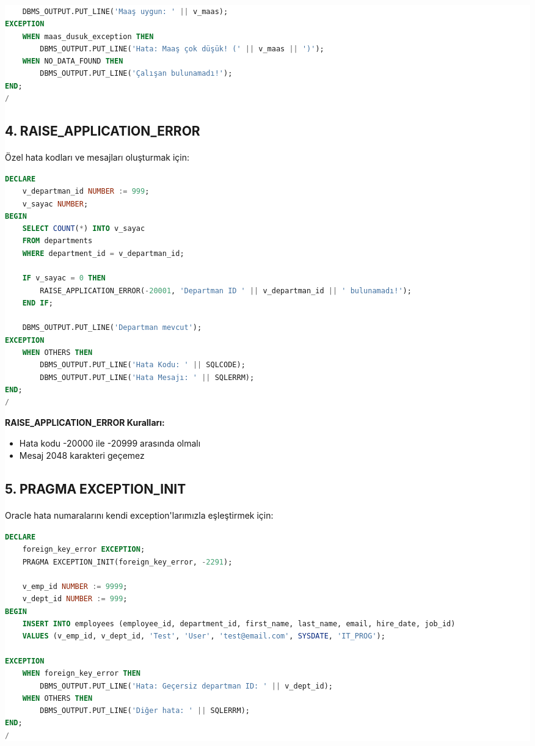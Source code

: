 ```sql
    DBMS_OUTPUT.PUT_LINE('Maaş uygun: ' || v_maas);
EXCEPTION
    WHEN maas_dusuk_exception THEN
        DBMS_OUTPUT.PUT_LINE('Hata: Maaş çok düşük! (' || v_maas || ')');
    WHEN NO_DATA_FOUND THEN
        DBMS_OUTPUT.PUT_LINE('Çalışan bulunamadı!');
END;
/
```

## 4. RAISE_APPLICATION_ERROR

Özel hata kodları ve mesajları oluşturmak için:

```sql
DECLARE
    v_departman_id NUMBER := 999;
    v_sayac NUMBER;
BEGIN
    SELECT COUNT(*) INTO v_sayac
    FROM departments
    WHERE department_id = v_departman_id;

    IF v_sayac = 0 THEN
        RAISE_APPLICATION_ERROR(-20001, 'Departman ID ' || v_departman_id || ' bulunamadı!');
    END IF;

    DBMS_OUTPUT.PUT_LINE('Departman mevcut');
EXCEPTION
    WHEN OTHERS THEN
        DBMS_OUTPUT.PUT_LINE('Hata Kodu: ' || SQLCODE);
        DBMS_OUTPUT.PUT_LINE('Hata Mesajı: ' || SQLERRM);
END;
/
```

**RAISE_APPLICATION_ERROR Kuralları:**

- Hata kodu -20000 ile -20999 arasında olmalı
- Mesaj 2048 karakteri geçemez

## 5. PRAGMA EXCEPTION_INIT

Oracle hata numaralarını kendi exception'larımızla eşleştirmek için:

```sql
DECLARE
    foreign_key_error EXCEPTION;
    PRAGMA EXCEPTION_INIT(foreign_key_error, -2291);

    v_emp_id NUMBER := 9999;
    v_dept_id NUMBER := 999;
BEGIN
    INSERT INTO employees (employee_id, department_id, first_name, last_name, email, hire_date, job_id)
    VALUES (v_emp_id, v_dept_id, 'Test', 'User', 'test@email.com', SYSDATE, 'IT_PROG');

EXCEPTION
    WHEN foreign_key_error THEN
        DBMS_OUTPUT.PUT_LINE('Hata: Geçersiz departman ID: ' || v_dept_id);
    WHEN OTHERS THEN
        DBMS_OUTPUT.PUT_LINE('Diğer hata: ' || SQLERRM);
END;
/
```
